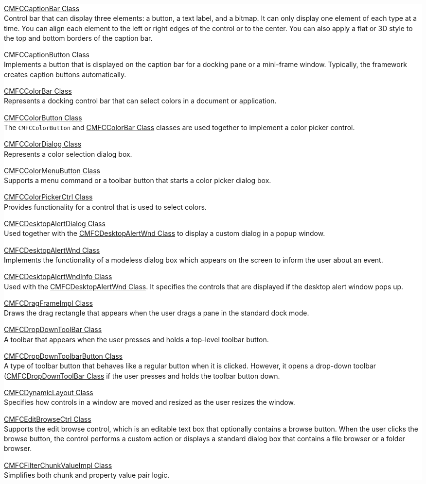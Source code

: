 [CMFCCaptionBar Class](../../mfc/reference/cmfccaptionbar-class.md)<br/>
Control bar that can display three elements: a button, a text label, and a bitmap. It can only display one element of each type at a time. You can align each element to the left or right edges of the control or to the center. You can also apply a flat or 3D style to the top and bottom borders of the caption bar.

[CMFCCaptionButton Class](../../mfc/reference/cmfccaptionbutton-class.md)<br/>
Implements a button that is displayed on the caption bar for a docking pane or a mini-frame window. Typically, the framework creates caption buttons automatically.

[CMFCColorBar Class](../../mfc/reference/cmfccolorbar-class.md)<br/>
Represents a docking control bar that can select colors in a document or application.

[CMFCColorButton Class](../../mfc/reference/cmfccolorbutton-class.md)<br/>
The `CMFCColorButton` and [CMFCColorBar Class](../../mfc/reference/cmfccolorbar-class.md) classes are used together to implement a color picker control.

[CMFCColorDialog Class](../../mfc/reference/cmfccolordialog-class.md)<br/>
Represents a color selection dialog box.

[CMFCColorMenuButton Class](../../mfc/reference/cmfccolormenubutton-class.md)<br/>
Supports a menu command or a toolbar button that starts a color picker dialog box.

[CMFCColorPickerCtrl Class](../../mfc/reference/cmfccolorpickerctrl-class.md)<br/>
Provides functionality for a control that is used to select colors.

[CMFCDesktopAlertDialog Class](../../mfc/reference/cmfcdesktopalertdialog-class.md)<br/>
Used together with the [CMFCDesktopAlertWnd Class](../../mfc/reference/cmfcdesktopalertwnd-class.md) to display a custom dialog in a popup window.

[CMFCDesktopAlertWnd Class](../../mfc/reference/cmfcdesktopalertwnd-class.md)<br/>
Implements the functionality of a modeless dialog box which appears on the screen to inform the user about an event.

[CMFCDesktopAlertWndInfo Class](../../mfc/reference/cmfcdesktopalertwndinfo-class.md)<br/>
Used with the [CMFCDesktopAlertWnd Class](../../mfc/reference/cmfcdesktopalertwnd-class.md). It specifies the controls that are displayed if the desktop alert window pops up.

[CMFCDragFrameImpl Class](../../mfc/reference/cmfcdragframeimpl-class.md)<br/>
Draws the drag rectangle that appears when the user drags a pane in the standard dock mode.

[CMFCDropDownToolBar Class](../../mfc/reference/cmfcdropdowntoolbar-class.md)<br/>
A toolbar that appears when the user presses and holds a top-level toolbar button.

[CMFCDropDownToolbarButton Class](../../mfc/reference/cmfcdropdowntoolbarbutton-class.md)<br/>
A type of toolbar button that behaves like a regular button when it is clicked. However, it opens a drop-down toolbar ([CMFCDropDownToolBar Class](../../mfc/reference/cmfcdropdowntoolbar-class.md) if the user presses and holds the toolbar button down.

[CMFCDynamicLayout Class](../../mfc/reference/cmfcdynamiclayout-class.md)<br/>
Specifies how controls in a window are moved and resized as the user resizes the window.

[CMFCEditBrowseCtrl Class](../../mfc/reference/cmfceditbrowsectrl-class.md)<br/>
Supports the edit browse control, which is an editable text box that optionally contains a browse button. When the user clicks the browse button, the control performs a custom action or displays a standard dialog box that contains a file browser or a folder browser.

[CMFCFilterChunkValueImpl Class](../../mfc/reference/cmfcfilterchunkvalueimpl-class.md)<br/>
Simplifies both chunk and property value pair logic.
